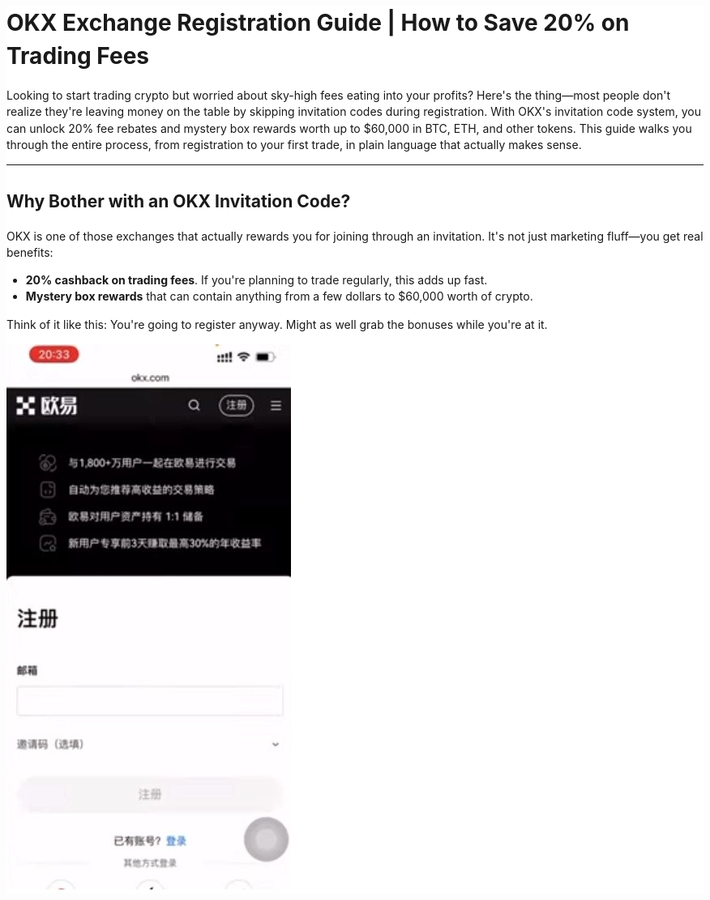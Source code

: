 # OKX Exchange Registration Guide | How to Save 20% on Trading Fees

Looking to start trading crypto but worried about sky-high fees eating into your profits? Here's the thing—most people don't realize they're leaving money on the table by skipping invitation codes during registration. With OKX's invitation code system, you can unlock 20% fee rebates and mystery box rewards worth up to $60,000 in BTC, ETH, and other tokens. This guide walks you through the entire process, from registration to your first trade, in plain language that actually makes sense.

---

## Why Bother with an OKX Invitation Code?

OKX is one of those exchanges that actually rewards you for joining through an invitation. It's not just marketing fluff—you get real benefits:

- **20% cashback on trading fees**. If you're planning to trade regularly, this adds up fast.
- **Mystery box rewards** that can contain anything from a few dollars to $60,000 worth of crypto.

Think of it like this: You're going to register anyway. Might as well grab the bonuses while you're at it.

![OKX registration landing page](image/77718452859032.webp)
